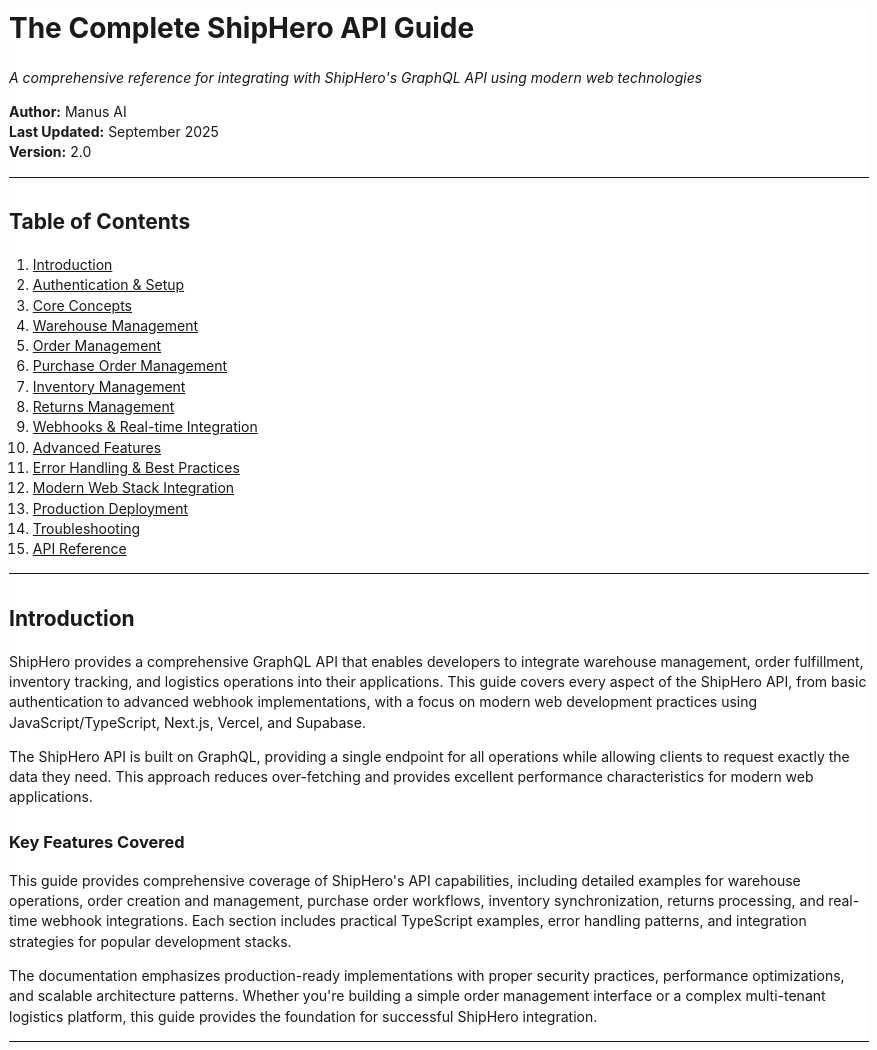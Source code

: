 # The Complete ShipHero API Guide

*A comprehensive reference for integrating with ShipHero's GraphQL API using modern web technologies*

**Author:** Manus AI  
**Last Updated:** September 2025  
**Version:** 2.0

---

## Table of Contents

1. [Introduction](#introduction)
2. [Authentication & Setup](#authentication--setup)
3. [Core Concepts](#core-concepts)
4. [Warehouse Management](#warehouse-management)
5. [Order Management](#order-management)
6. [Purchase Order Management](#purchase-order-management)
7. [Inventory Management](#inventory-management)
8. [Returns Management](#returns-management)
9. [Webhooks & Real-time Integration](#webhooks--real-time-integration)
10. [Advanced Features](#advanced-features)
11. [Error Handling & Best Practices](#error-handling--best-practices)
12. [Modern Web Stack Integration](#modern-web-stack-integration)
13. [Production Deployment](#production-deployment)
14. [Troubleshooting](#troubleshooting)
15. [API Reference](#api-reference)

---

## Introduction

ShipHero provides a comprehensive GraphQL API that enables developers to integrate warehouse management, order fulfillment, inventory tracking, and logistics operations into their applications. This guide covers every aspect of the ShipHero API, from basic authentication to advanced webhook implementations, with a focus on modern web development practices using JavaScript/TypeScript, Next.js, Vercel, and Supabase.

The ShipHero API is built on GraphQL, providing a single endpoint for all operations while allowing clients to request exactly the data they need. This approach reduces over-fetching and provides excellent performance characteristics for modern web applications.

### Key Features Covered

This guide provides comprehensive coverage of ShipHero's API capabilities, including detailed examples for warehouse operations, order creation and management, purchase order workflows, inventory synchronization, returns processing, and real-time webhook integrations. Each section includes practical TypeScript examples, error handling patterns, and integration strategies for popular development stacks.

The documentation emphasizes production-ready implementations with proper security practices, performance optimizations, and scalable architecture patterns. Whether you're building a simple order management interface or a complex multi-tenant logistics platform, this guide provides the foundation for successful ShipHero integration.

---